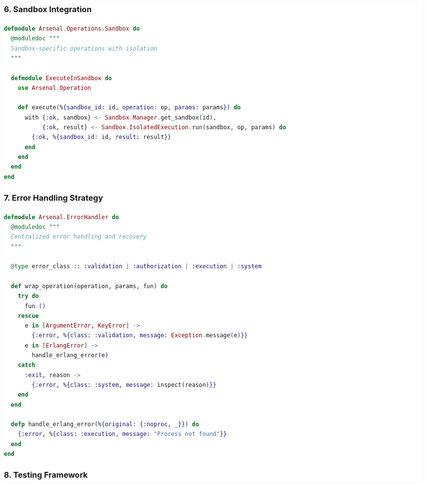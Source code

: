 ### 6. Sandbox Integration

```elixir
defmodule Arsenal.Operations.Sandbox do
  @moduledoc """
  Sandbox-specific operations with isolation
  """
  
  defmodule ExecuteInSandbox do
    use Arsenal.Operation
    
    def execute(%{sandbox_id: id, operation: op, params: params}) do
      with {:ok, sandbox} <- Sandbox.Manager.get_sandbox(id),
           {:ok, result} <- Sandbox.IsolatedExecution.run(sandbox, op, params) do
        {:ok, %{sandbox_id: id, result: result}}
      end
    end
  end
end
```

### 7. Error Handling Strategy

```elixir
defmodule Arsenal.ErrorHandler do
  @moduledoc """
  Centralized error handling and recovery
  """
  
  @type error_class :: :validation | :authorization | :execution | :system
  
  def wrap_operation(operation, params, fun) do
    try do
      fun.()
    rescue
      e in [ArgumentError, KeyError] ->
        {:error, %{class: :validation, message: Exception.message(e)}}
      e in [ErlangError] ->
        handle_erlang_error(e)
    catch
      :exit, reason ->
        {:error, %{class: :system, message: inspect(reason)}}
    end
  end
  
  defp handle_erlang_error(%{original: {:noproc, _}}) do
    {:error, %{class: :execution, message: "Process not found"}}
  end
end
```

### 8. Testing Framework
